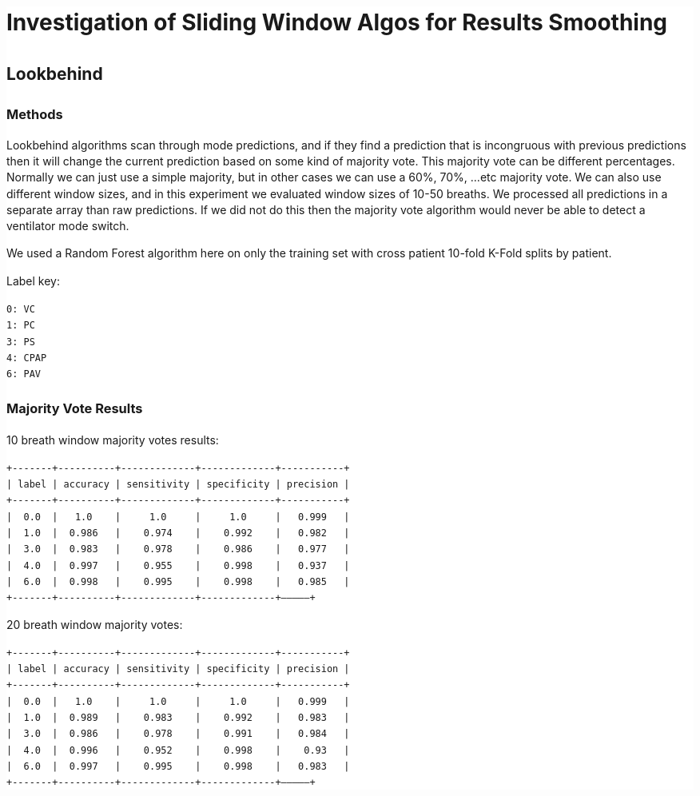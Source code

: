 # Investigation of Sliding Window Algos for Results Smoothing

## Lookbehind
### Methods
Lookbehind algorithms scan through mode predictions, and if they find a prediction that
is incongruous with previous predictions then it will change the current prediction based
on some kind of majority vote. This majority vote can be different percentages. Normally
we can just use a simple majority, but in other cases we can use a 60%, 70%, ...etc majority vote.
We can also use different window sizes, and in this experiment we evaluated window sizes
of 10-50 breaths. We processed all predictions in a separate array than raw predictions.
If we did not do this then the majority vote algorithm would never be able to detect a
ventilator mode switch.

We used a Random Forest algorithm here on only the training set with cross patient 10-fold K-Fold splits by patient.

Label key:

    0: VC
    1: PC
    3: PS
    4: CPAP
    6: PAV

### Majority Vote Results
10 breath window majority votes results:

    +-------+----------+-------------+-------------+-----------+
    | label | accuracy | sensitivity | specificity | precision |
    +-------+----------+-------------+-------------+-----------+
    |  0.0  |   1.0    |     1.0     |     1.0     |   0.999   |
    |  1.0  |  0.986   |    0.974    |    0.992    |   0.982   |
    |  3.0  |  0.983   |    0.978    |    0.986    |   0.977   |
    |  4.0  |  0.997   |    0.955    |    0.998    |   0.937   |
    |  6.0  |  0.998   |    0.995    |    0.998    |   0.985   |
    +-------+----------+-------------+-------------+—————+

20 breath window majority votes:

    +-------+----------+-------------+-------------+-----------+
    | label | accuracy | sensitivity | specificity | precision |
    +-------+----------+-------------+-------------+-----------+
    |  0.0  |   1.0    |     1.0     |     1.0     |   0.999   |
    |  1.0  |  0.989   |    0.983    |    0.992    |   0.983   |
    |  3.0  |  0.986   |    0.978    |    0.991    |   0.984   |
    |  4.0  |  0.996   |    0.952    |    0.998    |    0.93   |
    |  6.0  |  0.997   |    0.995    |    0.998    |   0.983   |
    +-------+----------+-------------+-------------+—————+

